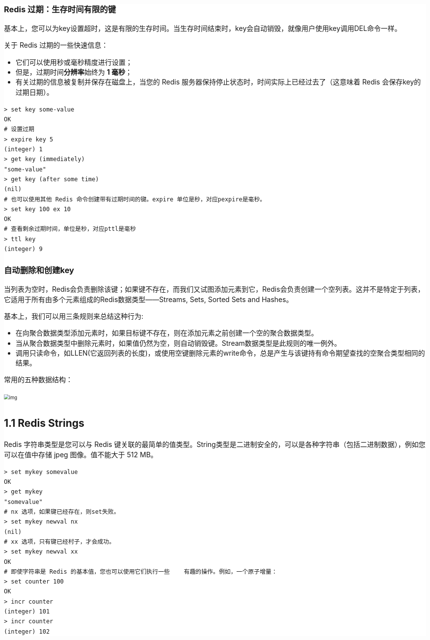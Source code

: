 ### Redis 过期：生存时间有限的键

基本上，您可以为key设置超时，这是有限的生存时间。当生存时间结束时，key会自动销毁，就像用户使用key调用DEL命令一样。

关于 Redis 过期的一些快速信息：

- 它们可以使用秒或毫秒精度进行设置；
- 但是，过期时间**分辨率**始终为 **1 毫秒**；
- 有关过期的信息被复制并保存在磁盘上，当您的 Redis 服务器保持停止状态时，时间实际上已经过去了（这意味着 Redis 会保存key的过期日期）。

```shell
> set key some-value
OK
# 设置过期
> expire key 5
(integer) 1
> get key (immediately)
"some-value"
> get key (after some time)
(nil)
# 也可以使用其他 Redis 命令创建带有过期时间的键。expire 单位是秒，对应pexpire是毫秒。
> set key 100 ex 10
OK
# 查看剩余过期时间，单位是秒，对应pttl是毫秒
> ttl key
(integer) 9
```

### 自动删除和创建key

当列表为空时，Redis会负责删除该键；如果键不存在，而我们又试图添加元素到它，Redis会负责创建一个空列表。这并不是特定于列表，它适用于所有由多个元素组成的Redis数据类型——Streams, Sets, Sorted Sets and Hashes。

基本上，我们可以用三条规则来总结这种行为:

- 在向聚合数据类型添加元素时，如果目标键不存在，则在添加元素之前创建一个空的聚合数据类型。
- 当从聚合数据类型中删除元素时，如果值仍然为空，则自动销毁键。Stream数据类型是此规则的唯一例外。
- 调用只读命令，如LLEN(它返回列表的长度)，或使用空键删除元素的write命令，总是产生与该键持有命令期望查找的空聚合类型相同的结果。



常用的五种数据结构：

<img src="https://gitee.com/qmlg/image-bed/raw/master/images/1289934-20190621163930814-1395015700.png" alt="img" style="zoom: 67%;" />

## 1.1 Redis Strings

Redis 字符串类型是您可以与 Redis 键关联的最简单的值类型。String类型是二进制安全的，可以是各种字符串（包括二进制数据），例如您可以在值中存储 jpeg 图像。值不能大于 512 MB。

```shell
> set mykey somevalue
OK
> get mykey
"somevalue"
# nx 选项，如果键已经存在，则set失败。
> set mykey newval nx
(nil)
# xx 选项，只有键已经村子，才会成功。
> set mykey newval xx
OK
# 即使字符串是 Redis 的基本值，您也可以使用它们执行一些	有趣的操作。例如，一个原子增量：
> set counter 100
OK
> incr counter
(integer) 101
> incr counter
(integer) 102
```